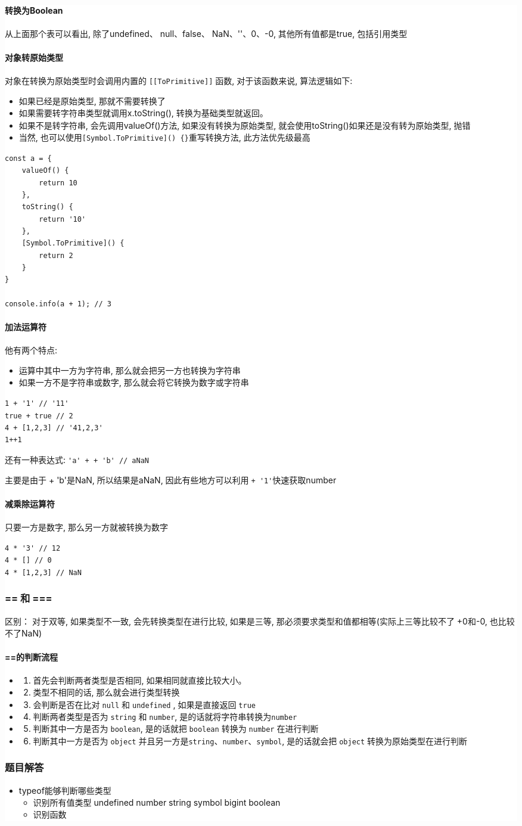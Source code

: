 #### 转换为Boolean
从上面那个表可以看出, 除了undefined、 null、false、 NaN、''、0、-0, 其他所有值都是true, 包括引用类型

#### 对象转原始类型
对象在转换为原始类型时会调用内置的 `[[ToPrimitive]]` 函数, 对于该函数来说, 算法逻辑如下:
+ 如果已经是原始类型, 那就不需要转换了
+ 如果需要转字符串类型就调用x.toString(), 转换为基础类型就返回。
+ 如果不是转字符串, 会先调用valueOf()方法, 如果没有转换为原始类型, 就会使用toString()如果还是没有转为原始类型, 抛错
+ 当然, 也可以使用`[Symbol.ToPrimitive]() {}`重写转换方法, 此方法优先级最高


```
const a = {
    valueOf() {
        return 10
    },
    toString() {
        return '10'
    },
    [Symbol.ToPrimitive]() {
        return 2
    }
}

console.info(a + 1); // 3
```
#### 加法运算符
他有两个特点:
+ 运算中其中一方为字符串, 那么就会把另一方也转换为字符串
+ 如果一方不是字符串或数字, 那么就会将它转换为数字或字符串

```
1 + '1' // '11'
true + true // 2
4 + [1,2,3] // '41,2,3'
1++1
```

还有一种表达式: `'a' + + 'b' // aNaN`

主要是由于 + 'b'是NaN, 所以结果是aNaN, 因此有些地方可以利用 `+ '1'`快速获取number

#### 减乘除运算符
只要一方是数字, 那么另一方就被转换为数字

```
4 * '3' // 12
4 * [] // 0
4 * [1,2,3] // NaN
```

### == 和 ===

区别： 对于双等, 如果类型不一致, 会先转换类型在进行比较, 如果是三等, 那必须要求类型和值都相等(实际上三等比较不了 +0和-0, 也比较不了NaN)
#### ==的判断流程
+ 1. 首先会判断两者类型是否相同, 如果相同就直接比较大小。
+ 2. 类型不相同的话, 那么就会进行类型转换
+ 3. 会判断是否在比对 `null` 和 `undefined` , 如果是直接返回 `true`
+ 4. 判断两者类型是否为 `string` 和 `number`, 是的话就将字符串转换为`number`
+ 5. 判断其中一方是否为 `boolean`, 是的话就把 `boolean` 转换为 `number` 在进行判断
+ 6. 判断其中一方是否为 `object` 并且另一方是`string`、`number`、`symbol`, 是的话就会把 `object` 转换为原始类型在进行判断
### 题目解答
+ typeof能够判断哪些类型
    - 识别所有值类型 
    undefined number string symbol bigint boolean
    - 识别函数